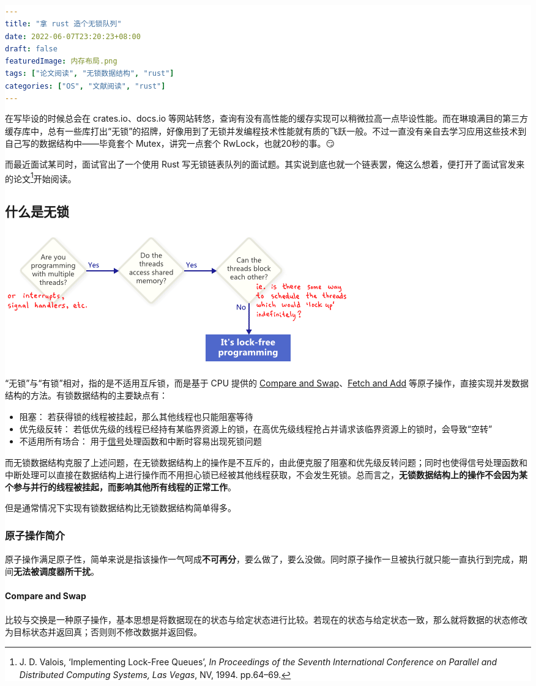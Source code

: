 ```yaml
---
title: "拿 rust 造个无锁队列"
date: 2022-06-07T23:20:23+08:00
draft: false
featuredImage: 内存布局.png
tags: ["论文阅读", "无锁数据结构", "rust"]
categories: ["OS", "文献阅读", "rust"]
---
```


在写毕设的时候总会在 crates.io、docs.io 等网站转悠，查询有没有高性能的缓存实现可以稍微拉高一点毕设性能。而在琳琅满目的第三方缓存库中，总有一些库打出“无锁”的招牌，好像用到了无锁并发编程技术性能就有质的飞跃一般。不过一直没有亲自去学习应用这些技术到自己写的数据结构中——毕竟套个 Mutex，讲究一点套个 RwLock，也就20秒的事。😏

而最近面试某司时，面试官出了一个使用 Rust 写无锁链表队列的面试题。其实说到底也就一个链表罢，俺这么想着，便打开了面试官发来的论文[^lockless]开始阅读。

[^lockless]: J. D. Valois, ‘Implementing Lock-Free Queues’, *In Proceedings of the Seventh International Conference on Parallel and Distributed Computing Systems, Las Vegas*, NV, 1994. pp.64–69.

## 什么是无锁
![无锁编程](./its-lock-free.png "是无锁的么？图源：https://preshing.com/20120612/an-introduction-to-lock-free-programming/")

“无锁”与“有锁”相对，指的是不适用互斥锁，而是基于 CPU 提供的 [Compare and Swap](https://zh.m.wikipedia.org/zh-hans/%E6%AF%94%E8%BE%83%E5%B9%B6%E4%BA%A4%E6%8D%A2)、[Fetch and Add](https://zh.m.wikipedia.org/zh-hans/Fetch-and-add) 等原子操作，直接实现并发数据结构的方法。有锁数据结构的主要缺点有：
- 阻塞：
    若获得锁的线程被挂起，那么其他线程也只能阻塞等待
- 优先级反转：
    若低优先级的线程已经持有某临界资源上的锁，在高优先级线程抢占并请求该临界资源上的锁时，会导致“空转”
- 不适用所有场合：
    用于[信号](https://man7.org/linux/man-pages/man7/signal.7.html)处理函数和中断时容易出现死锁问题

而无锁数据结构克服了上述问题，在无锁数据结构上的操作是不互斥的，由此便克服了阻塞和优先级反转问题；同时也使得信号处理函数和中断处理可以直接在数据结构上进行操作而不用担心锁已经被其他线程获取，不会发生死锁。总而言之，**无锁数据结构上的操作不会因为某个参与并行的线程被挂起，而影响其他所有线程的正常工作**。

但是通常情况下实现有锁数据结构比无锁数据结构简单得多。

### 原子操作简介

原子操作满足原子性，简单来说是指该操作一气呵成**不可再分**，要么做了，要么没做。同时原子操作一旦被执行就只能一直执行到完成，期间**无法被调度器所干扰**。

#### Compare and Swap
比较与交换是一种原子操作，基本思想是将数据现在的状态与给定状态进行比较。若现在的状态与给定状态一致，那么就将数据的状态修改为目标状态并返回真；否则则不修改数据并返回假。
